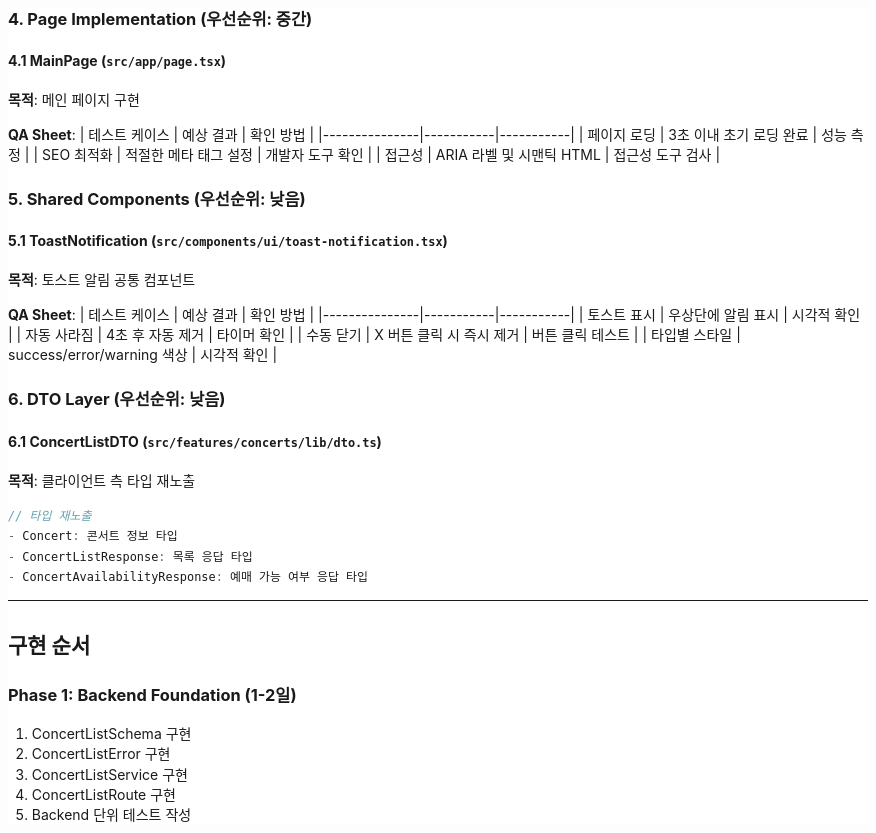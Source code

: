 ### 4. Page Implementation (우선순위: 중간)

#### 4.1 MainPage (`src/app/page.tsx`)
**목적**: 메인 페이지 구현

**QA Sheet**:
| 테스트 케이스 | 예상 결과 | 확인 방법 |
|---------------|-----------|-----------|
| 페이지 로딩 | 3초 이내 초기 로딩 완료 | 성능 측정 |
| SEO 최적화 | 적절한 메타 태그 설정 | 개발자 도구 확인 |
| 접근성 | ARIA 라벨 및 시맨틱 HTML | 접근성 도구 검사 |

### 5. Shared Components (우선순위: 낮음)

#### 5.1 ToastNotification (`src/components/ui/toast-notification.tsx`)
**목적**: 토스트 알림 공통 컴포넌트

**QA Sheet**:
| 테스트 케이스 | 예상 결과 | 확인 방법 |
|---------------|-----------|-----------|
| 토스트 표시 | 우상단에 알림 표시 | 시각적 확인 |
| 자동 사라짐 | 4초 후 자동 제거 | 타이머 확인 |
| 수동 닫기 | X 버튼 클릭 시 즉시 제거 | 버튼 클릭 테스트 |
| 타입별 스타일 | success/error/warning 색상 | 시각적 확인 |

### 6. DTO Layer (우선순위: 낮음)

#### 6.1 ConcertListDTO (`src/features/concerts/lib/dto.ts`)
**목적**: 클라이언트 측 타입 재노출
```typescript
// 타입 재노출
- Concert: 콘서트 정보 타입
- ConcertListResponse: 목록 응답 타입
- ConcertAvailabilityResponse: 예매 가능 여부 응답 타입
```

---

## 구현 순서

### Phase 1: Backend Foundation (1-2일)
1. ConcertListSchema 구현
2. ConcertListError 구현  
3. ConcertListService 구현
4. ConcertListRoute 구현
5. Backend 단위 테스트 작성
